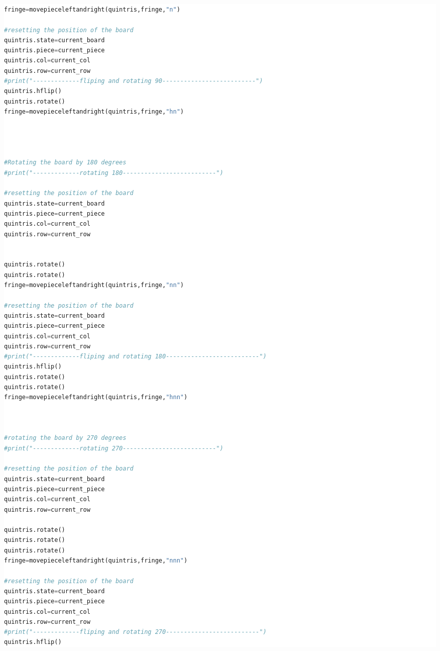 ```python       
fringe=movepieceleftandright(quintris,fringe,"n")

#resetting the position of the board
quintris.state=current_board
quintris.piece=current_piece
quintris.col=current_col
quintris.row=current_row
#print("-------------fliping and rotating 90--------------------------")
quintris.hflip()
quintris.rotate()
fringe=movepieceleftandright(quintris,fringe,"hn")




#Rotating the board by 180 degrees
#print("-------------rotating 180--------------------------")

#resetting the position of the board
quintris.state=current_board
quintris.piece=current_piece
quintris.col=current_col
quintris.row=current_row


quintris.rotate()
quintris.rotate()
fringe=movepieceleftandright(quintris,fringe,"nn")

#resetting the position of the board
quintris.state=current_board
quintris.piece=current_piece
quintris.col=current_col
quintris.row=current_row
#print("-------------fliping and rotating 180--------------------------")
quintris.hflip()
quintris.rotate()
quintris.rotate()
fringe=movepieceleftandright(quintris,fringe,"hnn")



#rotating the board by 270 degrees
#print("-------------rotating 270--------------------------")

#resetting the position of the board
quintris.state=current_board
quintris.piece=current_piece
quintris.col=current_col
quintris.row=current_row

quintris.rotate()
quintris.rotate()
quintris.rotate()
fringe=movepieceleftandright(quintris,fringe,"nnn")

#resetting the position of the board
quintris.state=current_board
quintris.piece=current_piece
quintris.col=current_col
quintris.row=current_row
#print("-------------fliping and rotating 270--------------------------")
quintris.hflip()
```